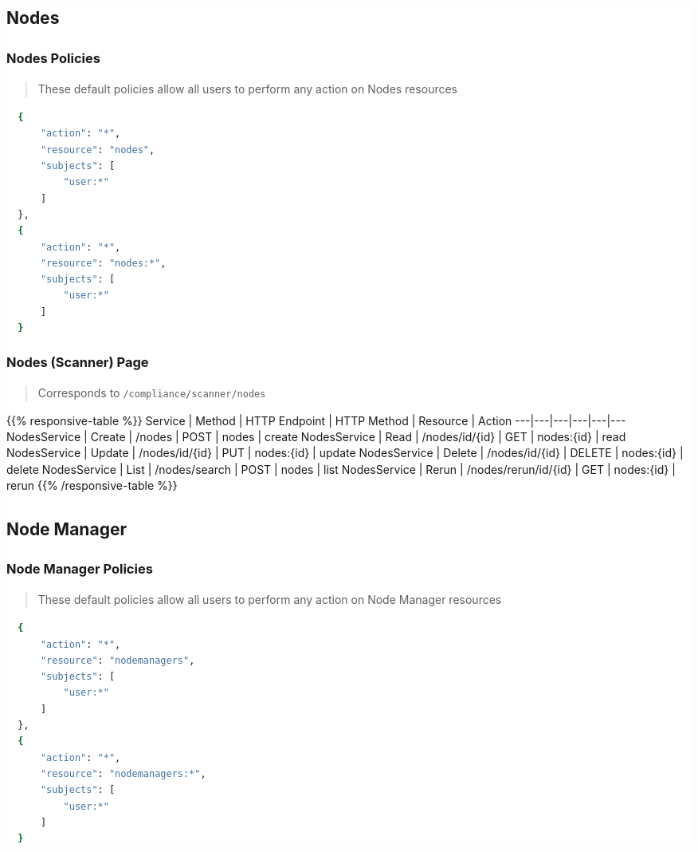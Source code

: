 ## Nodes

### Nodes Policies

> These default policies allow all users to perform any action on Nodes resources

```bash
  {
      "action": "*",
      "resource": "nodes",
      "subjects": [
          "user:*"
      ]
  },
  {
      "action": "*",
      "resource": "nodes:*",
      "subjects": [
          "user:*"
      ]
  }
```

### Nodes (Scanner) Page

> Corresponds to `/compliance/scanner/nodes`

{{% responsive-table %}}
Service | Method | HTTP Endpoint | HTTP Method | Resource | Action
---|---|---|---|---|---
NodesService | Create | /nodes | POST | nodes | create
NodesService | Read | /nodes/id/{id} | GET | nodes:{id} | read
NodesService | Update | /nodes/id/{id} | PUT | nodes:{id} | update
NodesService | Delete | /nodes/id/{id} | DELETE | nodes:{id} | delete
NodesService | List | /nodes/search | POST | nodes | list
NodesService | Rerun | /nodes/rerun/id/{id} | GET | nodes:{id} | rerun
{{% /responsive-table %}}

## Node Manager

### Node Manager Policies

> These default policies allow all users to perform any action on Node Manager resources

```bash
  {
      "action": "*",
      "resource": "nodemanagers",
      "subjects": [
          "user:*"
      ]
  },
  {
      "action": "*",
      "resource": "nodemanagers:*",
      "subjects": [
          "user:*"
      ]
  }
```

